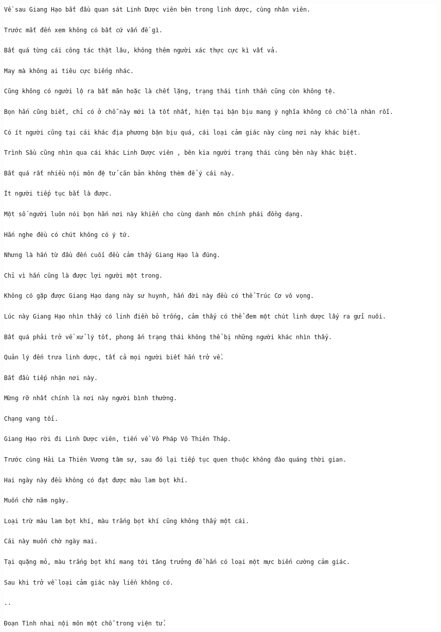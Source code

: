 	Về sau Giang Hạo bắt đầu quan sát Linh Dược viên bên trong linh dược, cùng nhân viên.

	Trước mắt đến xem không có bất cứ vấn đề gì.

	Bất quá từng cái công tác thật lâu, không thêm người xác thực cực kì vất vả.

	May mà không ai tiêu cực biếng nhác.

	Cũng không có người lộ ra bất mãn hoặc là chết lặng, trạng thái tinh thần cũng còn không tệ.

	Bọn hắn cũng biết, chỉ có ở chỗ này mới là tốt nhất, hiện tại bận bịu mang ý nghĩa không có chỗ là nhàn rỗi.

	Có ít người cũng tại cái khác địa phương bận bịu quá, cái loại cảm giác này cùng nơi này khác biệt.

	Trình Sầu cũng nhìn qua cái khác Linh Dược viên , bên kia người trạng thái cùng bên này khác biệt.

	Bất quá rất nhiều nội môn đệ tử căn bản không thèm để ý cái này.

	Ít người tiếp tục bắt là được.

	Một số người luôn nói bọn hắn nơi này khiến cho cùng danh môn chính phái đồng dạng.

	Hắn nghe đều có chút không có ý tứ.

	Nhưng là hắn từ đầu đến cuối đều cảm thấy Giang Hạo là đúng.

	Chỉ vì hắn cũng là được lợi người một trong.

	Không có gặp được Giang Hạo dạng này sư huynh, hắn đời này đều có thể Trúc Cơ vô vọng.

	Lúc này Giang Hạo nhìn thấy có linh điền bỏ trống, cảm thấy có thể đem một chút linh dược lấy ra gửi nuôi.

	Bất quá phải trở về xử lý tốt, phong ấn trạng thái không thể bị những người khác nhìn thấy.

	Quản lý đến trưa linh dược, tất cả mọi người biết hắn trở về.

	Bắt đầu tiếp nhận nơi này.

	Mừng rỡ nhất chính là nơi này người bình thường.

	Chạng vạng tối.

	Giang Hạo rời đi Linh Dược viên, tiến về Vô Pháp Vô Thiên Tháp.

	Trước cùng Hải La Thiên Vương tâm sự, sau đó lại tiếp tục quen thuộc không đào quáng thời gian.

	Hai ngày này đều không có đạt được màu lam bọt khí.

	Muốn chờ năm ngày.

	Loại trừ màu lam bọt khí, màu trắng bọt khí cũng không thấy một cái.

	Cái này muốn chờ ngày mai.

	Tại quặng mỏ, màu trắng bọt khí mang tới tăng trưởng để hắn có loại một mực biến cường cảm giác.

	Sau khi trở về loại cảm giác này liền không có.

	..

	Đoạn Tình nhai nội môn một chỗ trong viện tử.
